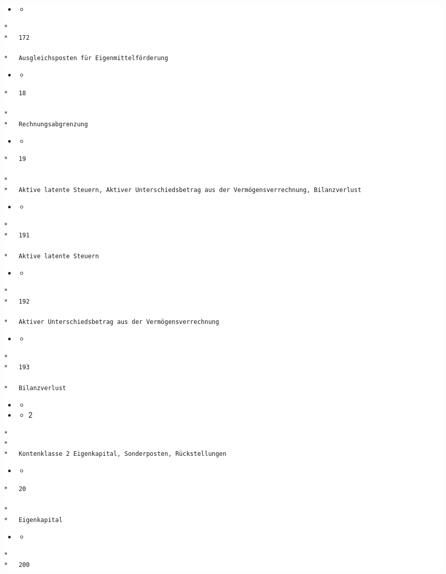 
*    *
    *
    *   172

    *   Ausgleichsposten für Eigenmittelförderung


*    *
    *   18

    *
    *   Rechnungsabgrenzung


*    *
    *   19

    *
    *   Aktive latente Steuern, Aktiver Unterschiedsbetrag aus der Vermögensverrechnung, Bilanzverlust


*    *
    *
    *   191

    *   Aktive latente Steuern


*    *
    *
    *   192

    *   Aktiver Unterschiedsbetrag aus der Vermögensverrechnung


*    *
    *
    *   193

    *   Bilanzverlust


*    *

*    *   2

    *
    *
    *   Kontenklasse 2 Eigenkapital, Sonderposten, Rückstellungen


*    *
    *   20

    *
    *   Eigenkapital


*    *
    *
    *   200
